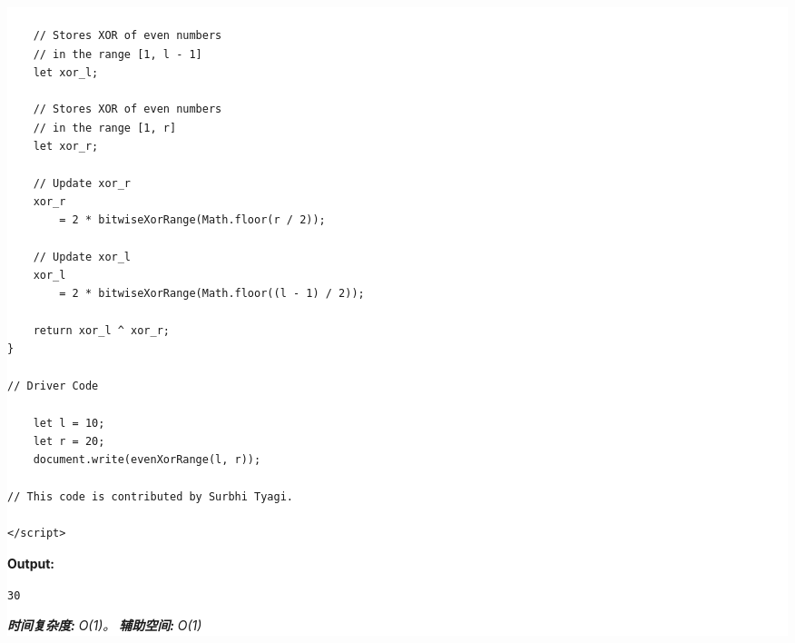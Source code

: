 ```

    // Stores XOR of even numbers
    // in the range [1, l - 1]
    let xor_l;

    // Stores XOR of even numbers
    // in the range [1, r]
    let xor_r;

    // Update xor_r
    xor_r
        = 2 * bitwiseXorRange(Math.floor(r / 2));

    // Update xor_l
    xor_l
        = 2 * bitwiseXorRange(Math.floor((l - 1) / 2));

    return xor_l ^ xor_r;
}

// Driver Code

    let l = 10;
    let r = 20;
    document.write(evenXorRange(l, r));

// This code is contributed by Surbhi Tyagi.

</script>
```

**Output:** 

```
30
```

***时间复杂度:** O(1)。*
***辅助空间:** O(1)*